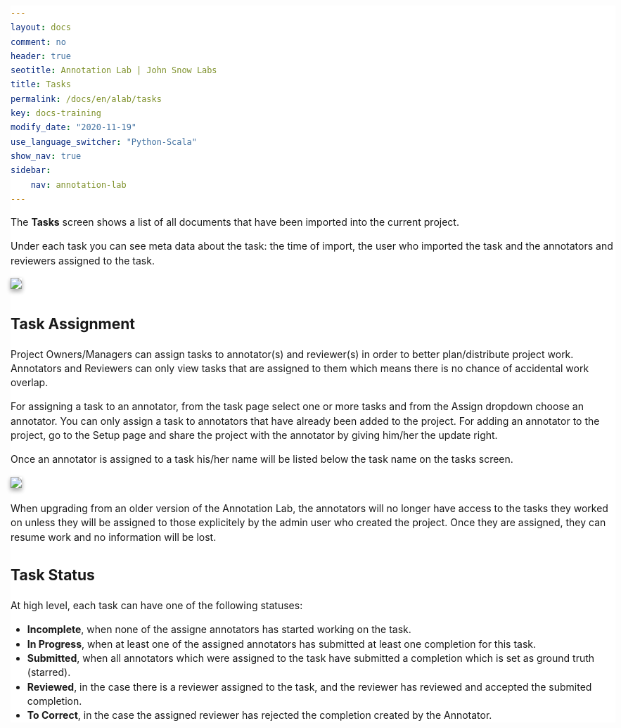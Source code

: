 ```yaml
---
layout: docs
comment: no
header: true
seotitle: Annotation Lab | John Snow Labs
title: Tasks
permalink: /docs/en/alab/tasks
key: docs-training
modify_date: "2020-11-19"
use_language_switcher: "Python-Scala"
show_nav: true
sidebar:
    nav: annotation-lab
---
```


The **Tasks** screen shows a list of all documents that have been imported into the current project. 

Under each task you can see meta data about the task: the time of import, the user who imported the task and the annotators and reviewers assigned to the task. 

<img class="image image--xl" src="/assets/images/annotation_lab/1.6.0/tasks_annotator.png" style="width:100%; align:center; box-shadow: 0 3px 6px rgba(0,0,0,0.16), 0 3px 6px rgba(0,0,0,0.23);"/>


## Task Assignment 

Project Owners/Managers can assign tasks to annotator(s) and reviewer(s) in order to better plan/distribute project work. Annotators and Reviewers can only view tasks that are assigned to them which means there is no chance of accidental work overlap.
 
For assigning a task to an annotator, from the task page select one or more tasks and from the Assign dropdown choose an annotator. 
You can only assign a task to annotators that have already been added to the project. For adding an annotator to the project, go to the Setup page and share the project with the annotator by giving him/her the update right.

Once an annotator is assigned to a task his/her name will be listed below the task name on the tasks screen. 

<img class="image image--xl" src="/assets/images/annotation_lab/1.6.0/task_assignment.gif" style="width:100%; align:center; box-shadow: 0 3px 6px rgba(0,0,0,0.16), 0 3px 6px rgba(0,0,0,0.23);"/>


When upgrading from an older version of the Annotation Lab, the annotators will no longer have access to the tasks they worked on unless they will be assigned to those explicitely by the admin user who created the project. Once they are assigned, they can resume work and no information will be lost.  

## Task Status

At high level, each task can have one of the following statuses: 
- **Incomplete**, when none of the assigne annotators has started working on the task. 
- **In Progress**, when at least one of the assigned annotators has submitted at least one completion for this task.
- **Submitted**, when all annotators which were assigned to the task have submitted a completion which is set as ground truth (starred).
- **Reviewed**, in the case there is a reviewer assigned to the task, and the reviewer has reviewed and accepted the submited completion.
- **To Correct**, in the case the assigned reviewer has rejected the completion created by the Annotator. 
